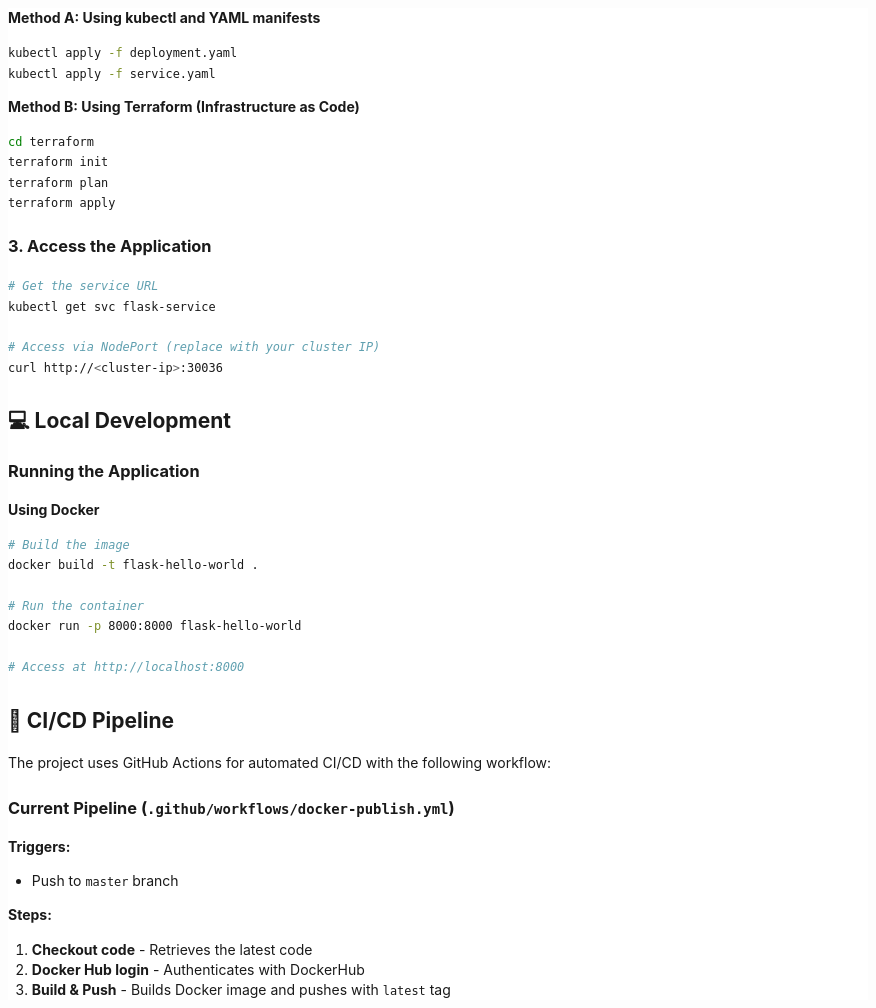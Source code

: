 **Method A: Using kubectl and YAML manifests**
```bash
kubectl apply -f deployment.yaml
kubectl apply -f service.yaml
```

**Method B: Using Terraform (Infrastructure as Code)**
```bash
cd terraform
terraform init
terraform plan
terraform apply
```
### 3. Access the Application

```bash
# Get the service URL
kubectl get svc flask-service

# Access via NodePort (replace with your cluster IP)
curl http://<cluster-ip>:30036
```

## 💻 Local Development

### Running the Application

**Using Docker**
```bash
# Build the image
docker build -t flask-hello-world .

# Run the container
docker run -p 8000:8000 flask-hello-world

# Access at http://localhost:8000
```

## 🔄 CI/CD Pipeline

The project uses GitHub Actions for automated CI/CD with the following workflow:

### Current Pipeline (`.github/workflows/docker-publish.yml`)

**Triggers:**
- Push to `master` branch

**Steps:**
1. **Checkout code** - Retrieves the latest code
2. **Docker Hub login** - Authenticates with DockerHub
3. **Build & Push** - Builds Docker image and pushes with `latest` tag
